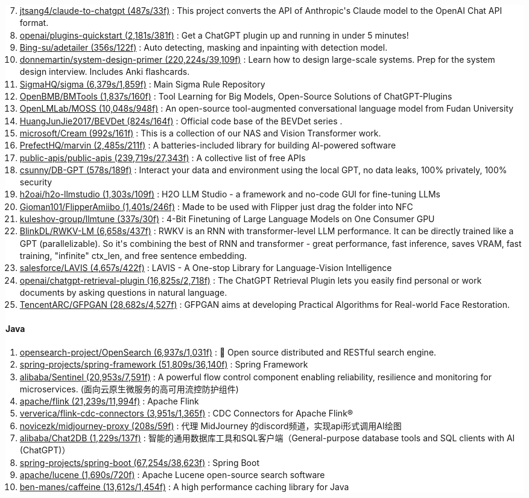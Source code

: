 7. [jtsang4/claude-to-chatgpt (487s/33f)](https://github.com/jtsang4/claude-to-chatgpt) : This project converts the API of Anthropic's Claude model to the OpenAI Chat API format.
8. [openai/plugins-quickstart (2,181s/381f)](https://github.com/openai/plugins-quickstart) : Get a ChatGPT plugin up and running in under 5 minutes!
9. [Bing-su/adetailer (356s/122f)](https://github.com/Bing-su/adetailer) : Auto detecting, masking and inpainting with detection model.
10. [donnemartin/system-design-primer (220,224s/39,109f)](https://github.com/donnemartin/system-design-primer) : Learn how to design large-scale systems. Prep for the system design interview. Includes Anki flashcards.
11. [SigmaHQ/sigma (6,379s/1,859f)](https://github.com/SigmaHQ/sigma) : Main Sigma Rule Repository
12. [OpenBMB/BMTools (1,837s/160f)](https://github.com/OpenBMB/BMTools) : Tool Learning for Big Models, Open-Source Solutions of ChatGPT-Plugins
13. [OpenLMLab/MOSS (10,048s/948f)](https://github.com/OpenLMLab/MOSS) : An open-source tool-augmented conversational language model from Fudan University
14. [HuangJunJie2017/BEVDet (824s/164f)](https://github.com/HuangJunJie2017/BEVDet) : Official code base of the BEVDet series .
15. [microsoft/Cream (992s/161f)](https://github.com/microsoft/Cream) : This is a collection of our NAS and Vision Transformer work.
16. [PrefectHQ/marvin (2,485s/211f)](https://github.com/PrefectHQ/marvin) : A batteries-included library for building AI-powered software
17. [public-apis/public-apis (239,719s/27,343f)](https://github.com/public-apis/public-apis) : A collective list of free APIs
18. [csunny/DB-GPT (578s/189f)](https://github.com/csunny/DB-GPT) : Interact your data and environment using the local GPT, no data leaks, 100% privately, 100% security
19. [h2oai/h2o-llmstudio (1,303s/109f)](https://github.com/h2oai/h2o-llmstudio) : H2O LLM Studio - a framework and no-code GUI for fine-tuning LLMs
20. [Gioman101/FlipperAmiibo (1,401s/246f)](https://github.com/Gioman101/FlipperAmiibo) : Made to be used with Flipper just drag the folder into NFC
21. [kuleshov-group/llmtune (337s/30f)](https://github.com/kuleshov-group/llmtune) : 4-Bit Finetuning of Large Language Models on One Consumer GPU
22. [BlinkDL/RWKV-LM (6,658s/437f)](https://github.com/BlinkDL/RWKV-LM) : RWKV is an RNN with transformer-level LLM performance. It can be directly trained like a GPT (parallelizable). So it's combining the best of RNN and transformer - great performance, fast inference, saves VRAM, fast training, "infinite" ctx_len, and free sentence embedding.
23. [salesforce/LAVIS (4,657s/422f)](https://github.com/salesforce/LAVIS) : LAVIS - A One-stop Library for Language-Vision Intelligence
24. [openai/chatgpt-retrieval-plugin (16,825s/2,718f)](https://github.com/openai/chatgpt-retrieval-plugin) : The ChatGPT Retrieval Plugin lets you easily find personal or work documents by asking questions in natural language.
25. [TencentARC/GFPGAN (28,682s/4,527f)](https://github.com/TencentARC/GFPGAN) : GFPGAN aims at developing Practical Algorithms for Real-world Face Restoration.

#### Java
1. [opensearch-project/OpenSearch (6,937s/1,031f)](https://github.com/opensearch-project/OpenSearch) : 🔎 Open source distributed and RESTful search engine.
2. [spring-projects/spring-framework (51,809s/36,140f)](https://github.com/spring-projects/spring-framework) : Spring Framework
3. [alibaba/Sentinel (20,953s/7,591f)](https://github.com/alibaba/Sentinel) : A powerful flow control component enabling reliability, resilience and monitoring for microservices. (面向云原生微服务的高可用流控防护组件)
4. [apache/flink (21,239s/11,994f)](https://github.com/apache/flink) : Apache Flink
5. [ververica/flink-cdc-connectors (3,951s/1,365f)](https://github.com/ververica/flink-cdc-connectors) : CDC Connectors for Apache Flink®
6. [novicezk/midjourney-proxy (208s/59f)](https://github.com/novicezk/midjourney-proxy) : 代理 MidJourney 的discord频道，实现api形式调用AI绘图
7. [alibaba/Chat2DB (1,229s/137f)](https://github.com/alibaba/Chat2DB) : 智能的通用数据库工具和SQL客户端（General-purpose database tools and SQL clients with AI (ChatGPT)）
8. [spring-projects/spring-boot (67,254s/38,623f)](https://github.com/spring-projects/spring-boot) : Spring Boot
9. [apache/lucene (1,690s/720f)](https://github.com/apache/lucene) : Apache Lucene open-source search software
10. [ben-manes/caffeine (13,612s/1,454f)](https://github.com/ben-manes/caffeine) : A high performance caching library for Java